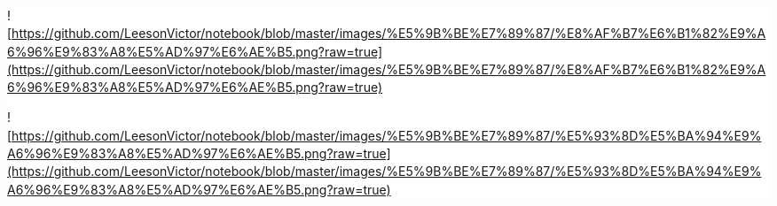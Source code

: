 ![https://github.com/LeesonVictor/notebook/blob/master/images/%E5%9B%BE%E7%89%87/%E8%AF%B7%E6%B1%82%E9%A6%96%E9%83%A8%E5%AD%97%E6%AE%B5.png?raw=true](https://github.com/LeesonVictor/notebook/blob/master/images/%E5%9B%BE%E7%89%87/%E8%AF%B7%E6%B1%82%E9%A6%96%E9%83%A8%E5%AD%97%E6%AE%B5.png?raw=true)

![https://github.com/LeesonVictor/notebook/blob/master/images/%E5%9B%BE%E7%89%87/%E5%93%8D%E5%BA%94%E9%A6%96%E9%83%A8%E5%AD%97%E6%AE%B5.png?raw=true](https://github.com/LeesonVictor/notebook/blob/master/images/%E5%9B%BE%E7%89%87/%E5%93%8D%E5%BA%94%E9%A6%96%E9%83%A8%E5%AD%97%E6%AE%B5.png?raw=true)
